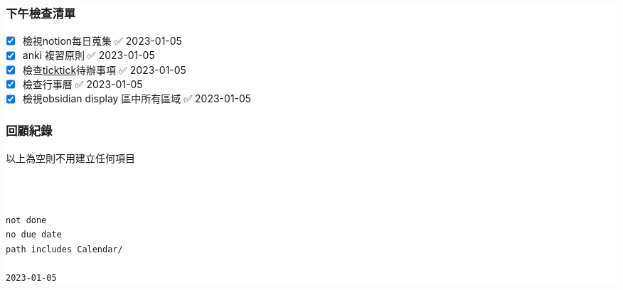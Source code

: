 ### 下午檢查清單
- [x] 檢視notion每日蒐集 ✅ 2023-01-05
- [x] anki 複習原則 ✅ 2023-01-05
- [x] 檢查[ticktick](obsidian://open?vault=zettelkasten&file=ticktick)待辦事項 ✅ 2023-01-05
- [x] 檢查行事曆 ✅ 2023-01-05
- [x] 檢視obsidian display 區中所有區域 ✅ 2023-01-05

### 回顧紀錄


以上為空則不用建立任何項目


###  
```
 
```

###  
#### 
```

```
#### 
```
not done
no due date
path includes Calendar/

```

#### 

```
2023-01-05
```

